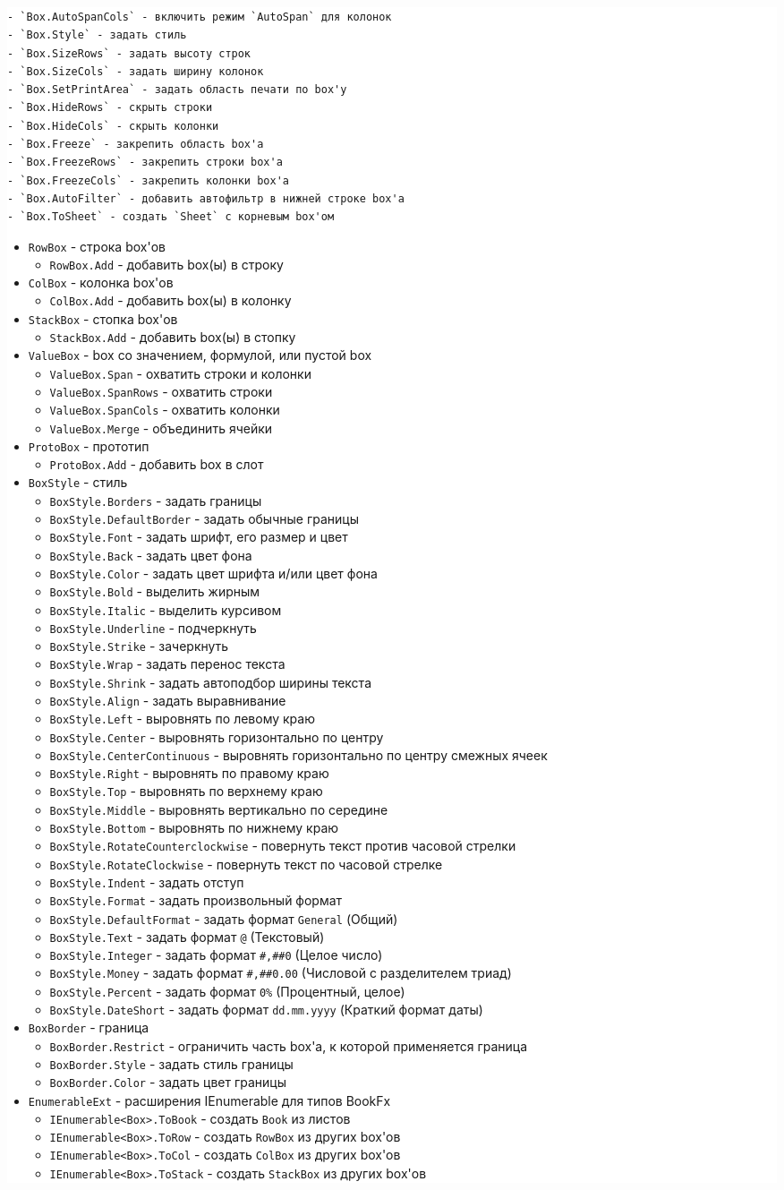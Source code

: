     - `Box.AutoSpanCols` - включить режим `AutoSpan` для колонок
    - `Box.Style` - задать стиль
    - `Box.SizeRows` - задать высоту строк
    - `Box.SizeCols` - задать ширину колонок
    - `Box.SetPrintArea` - задать область печати по box'у
    - `Box.HideRows` - скрыть строки
    - `Box.HideCols` - скрыть колонки
    - `Box.Freeze` - закрепить область box'а
    - `Box.FreezeRows` - закрепить строки box'а
    - `Box.FreezeCols` - закрепить колонки box'а
    - `Box.AutoFilter` - добавить автофильтр в нижней строке box'а
    - `Box.ToSheet` - создать `Sheet` с корневым box'ом
- `RowBox` - строка box'ов
    - `RowBox.Add` - добавить box(ы) в строку
- `ColBox` - колонка box'ов
    - `ColBox.Add` - добавить box(ы) в колонку
- `StackBox` - стопка box'ов
    - `StackBox.Add` - добавить box(ы) в стопку
- `ValueBox` - box со значением, формулой, или пустой box
    - `ValueBox.Span` - охватить строки и колонки
    - `ValueBox.SpanRows` - охватить строки
    - `ValueBox.SpanCols` - охватить колонки
    - `ValueBox.Merge` - объединить ячейки
- `ProtoBox` - прототип
    - `ProtoBox.Add` - добавить box в слот
- `BoxStyle` - стиль
    - `BoxStyle.Borders` - задать границы
    - `BoxStyle.DefaultBorder` - задать обычные границы
    - `BoxStyle.Font` - задать шрифт, его размер и цвет
    - `BoxStyle.Back` - задать цвет фона
    - `BoxStyle.Color` - задать цвет шрифта и/или цвет фона
    - `BoxStyle.Bold` - выделить жирным
    - `BoxStyle.Italic` - выделить курсивом
    - `BoxStyle.Underline` - подчеркнуть
    - `BoxStyle.Strike` - зачеркнуть
    - `BoxStyle.Wrap` - задать перенос текста
    - `BoxStyle.Shrink` - задать автоподбор ширины текста
    - `BoxStyle.Align` - задать выравнивание
    - `BoxStyle.Left` - выровнять по левому краю
    - `BoxStyle.Center` - выровнять горизонтально по центру
    - `BoxStyle.CenterContinuous` - выровнять горизонтально по центру смежных ячеек
    - `BoxStyle.Right` - выровнять по правому краю
    - `BoxStyle.Top` - выровнять по верхнему краю
    - `BoxStyle.Middle` - выровнять вертикально по середине
    - `BoxStyle.Bottom` - выровнять по нижнему краю
    - `BoxStyle.RotateCounterclockwise` - повернуть текст против часовой стрелки
    - `BoxStyle.RotateClockwise` - повернуть текст по часовой стрелке
    - `BoxStyle.Indent` - задать отступ
    - `BoxStyle.Format` - задать произвольный формат
    - `BoxStyle.DefaultFormat` - задать формат `General` (Общий)
    - `BoxStyle.Text` - задать формат `@` (Текстовый)
    - `BoxStyle.Integer` - задать формат `#,##0` (Целое число)
    - `BoxStyle.Money` - задать формат `#,##0.00` (Числовой с разделителем триад)
    - `BoxStyle.Percent` - задать формат `0%` (Процентный, целое)
    - `BoxStyle.DateShort` - задать формат `dd.mm.yyyy` (Краткий формат даты)
- `BoxBorder` - граница
    - `BoxBorder.Restrict` - ограничить часть box'а, к которой применяется граница
    - `BoxBorder.Style` - задать стиль границы
    - `BoxBorder.Color` - задать цвет границы
- `EnumerableExt` - расширения IEnumerable для типов BookFx
    - `IEnumerable<Box>.ToBook` - создать `Book` из листов
    - `IEnumerable<Box>.ToRow` - создать `RowBox` из других box'ов
    - `IEnumerable<Box>.ToCol` - создать `ColBox` из других box'ов
    - `IEnumerable<Box>.ToStack` - создать `StackBox` из других box'ов